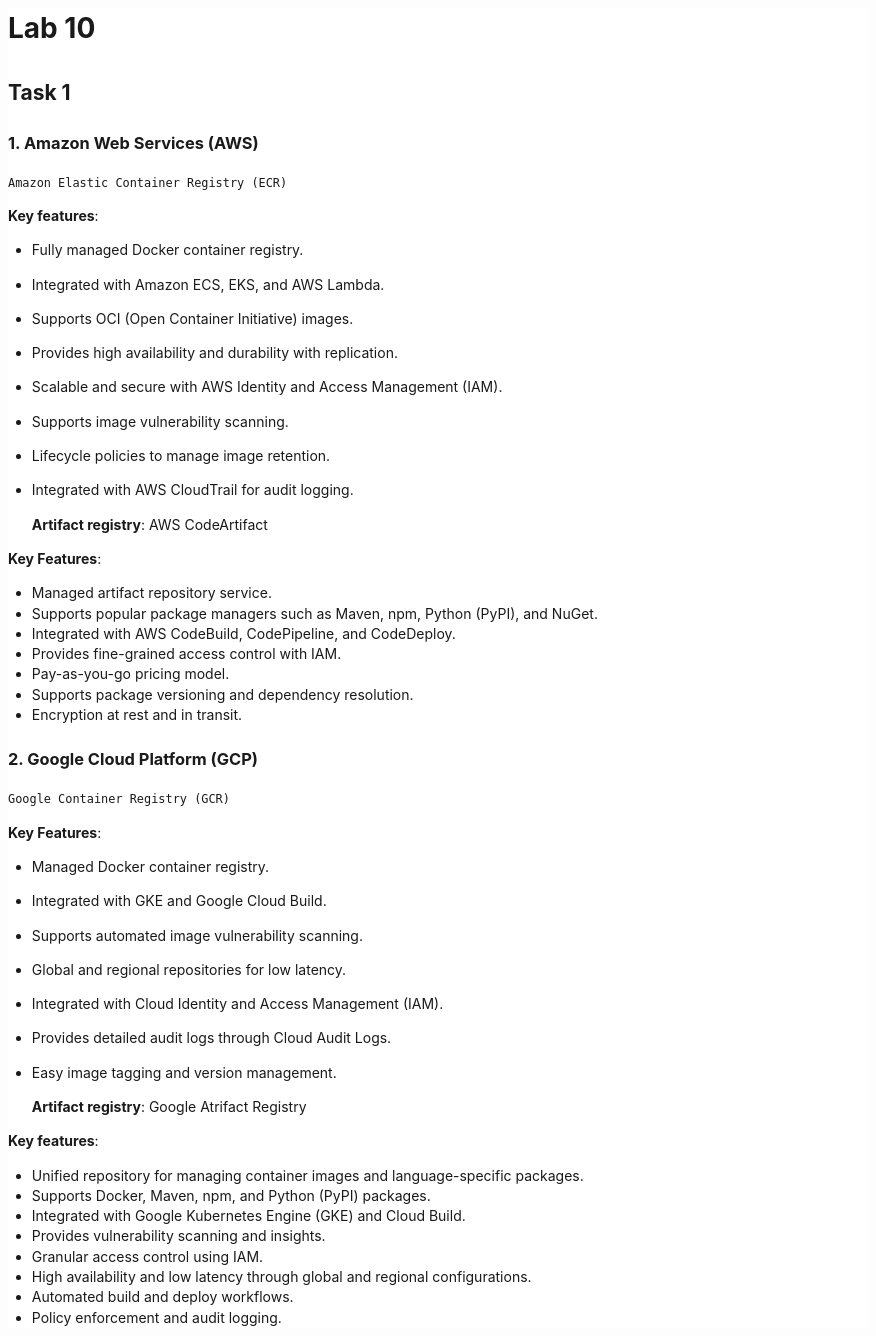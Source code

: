 # Lab 10

## Task 1

### 1. Amazon Web Services (AWS)

    Amazon Elastic Container Registry (ECR)

**Key features**:
- Fully managed Docker container registry.
- Integrated with Amazon ECS, EKS, and AWS Lambda.
- Supports OCI (Open Container Initiative) images.
- Provides high availability and durability with replication.
- Scalable and secure with AWS Identity and Access Management (IAM).
- Supports image vulnerability scanning.
- Lifecycle policies to manage image retention.
- Integrated with AWS CloudTrail for audit logging.

    **Artifact registry**: AWS CodeArtifact

**Key Features**:

- Managed artifact repository service.
- Supports popular package managers such as Maven, npm, Python (PyPI), and NuGet.
- Integrated with AWS CodeBuild, CodePipeline, and CodeDeploy.
- Provides fine-grained access control with IAM.
- Pay-as-you-go pricing model.
- Supports package versioning and dependency resolution.
- Encryption at rest and in transit.

### 2. Google Cloud Platform (GCP)

    Google Container Registry (GCR)

**Key Features**:
- Managed Docker container registry.
- Integrated with GKE and Google Cloud Build.
- Supports automated image vulnerability scanning.
- Global and regional repositories for low latency.
- Integrated with Cloud Identity and Access Management (IAM).
- Provides detailed audit logs through Cloud Audit Logs.
- Easy image tagging and version management.

    **Artifact registry**: Google Atrifact Registry

**Key features**:
- Unified repository for managing container images and language-specific packages.
- Supports Docker, Maven, npm, and Python (PyPI) packages.
- Integrated with Google Kubernetes Engine (GKE) and Cloud Build.
- Provides vulnerability scanning and insights.
- Granular access control using IAM.
- High availability and low latency through global and regional configurations.
- Automated build and deploy workflows.
- Policy enforcement and audit logging.
